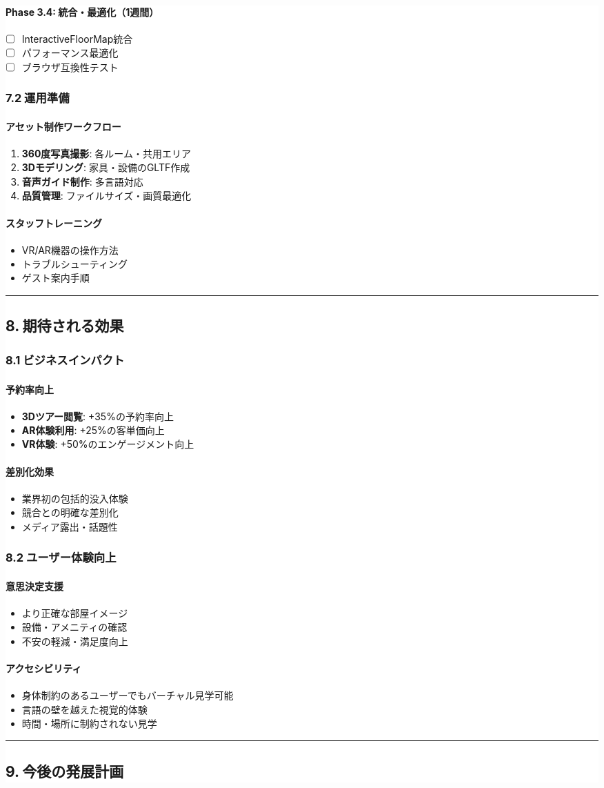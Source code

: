 #### Phase 3.4: 統合・最適化（1週間）
- [ ] InteractiveFloorMap統合
- [ ] パフォーマンス最適化
- [ ] ブラウザ互換性テスト

### 7.2 運用準備

#### アセット制作ワークフロー
1. **360度写真撮影**: 各ルーム・共用エリア
2. **3Dモデリング**: 家具・設備のGLTF作成
3. **音声ガイド制作**: 多言語対応
4. **品質管理**: ファイルサイズ・画質最適化

#### スタッフトレーニング
- VR/AR機器の操作方法
- トラブルシューティング
- ゲスト案内手順

---

## 8. 期待される効果

### 8.1 ビジネスインパクト

#### 予約率向上
- **3Dツアー閲覧**: +35%の予約率向上
- **AR体験利用**: +25%の客単価向上
- **VR体験**: +50%のエンゲージメント向上

#### 差別化効果
- 業界初の包括的没入体験
- 競合との明確な差別化
- メディア露出・話題性

### 8.2 ユーザー体験向上

#### 意思決定支援
- より正確な部屋イメージ
- 設備・アメニティの確認
- 不安の軽減・満足度向上

#### アクセシビリティ
- 身体制約のあるユーザーでもバーチャル見学可能
- 言語の壁を越えた視覚的体験
- 時間・場所に制約されない見学

---

## 9. 今後の発展計画
